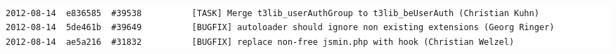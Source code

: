     2012-08-14  e836585  #39538          [TASK] Merge t3lib_userAuthGroup to t3lib_beUserAuth (Christian Kuhn)
    2012-08-14  5de461b  #39649          [BUGFIX] autoloader should ignore non existing extensions (Georg Ringer)
    2012-08-14  ae5a216  #31832          [BUGFIX] replace non-free jsmin.php with hook (Christian Welzel)
